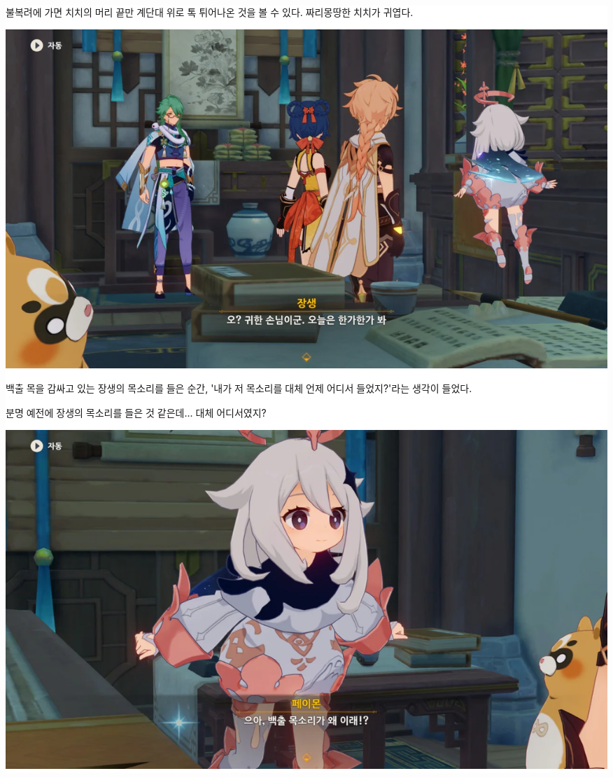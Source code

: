 불복려에 가면 치치의 머리 끝만 계단대 위로 톡 튀어나온 것을 볼 수 있다. 짜리몽땅한 치치가 귀엽다.

![](010.webp)

백출 목을 감싸고 있는 장생의 목소리를 들은 순간, '내가 저 목소리를 대체 언제 어디서 들었지?'라는 생각이 들었다.

분명 예전에 장생의 목소리를 들은 것 같은데... 대체 어디서였지?

![](011.webp)
